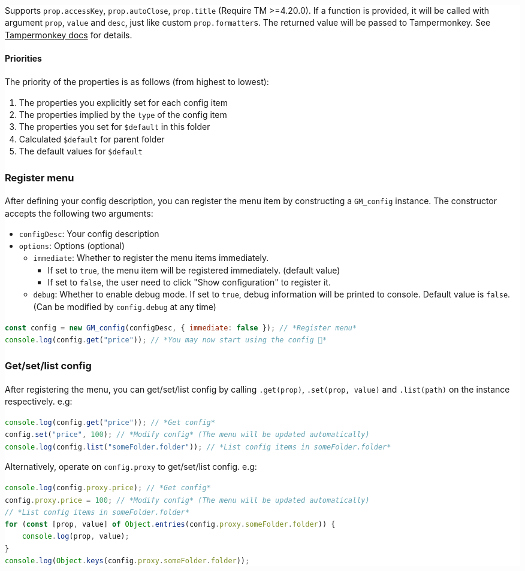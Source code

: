 Supports `prop.accessKey`, `prop.autoClose`, `prop.title` (Require TM >=4.20.0). If a function is provided, it will be called with argument `prop`, `value` and `desc`, just like custom `prop.formatter`s. The returned value will be passed to Tampermonkey. See [Tampermonkey docs](https://www.tampermonkey.net/documentation.php#api:GM_registerMenuCommand) for details.

#### Priorities

The priority of the properties is as follows (from highest to lowest):

1. The properties you explicitly set for each config item
2. The properties implied by the `type` of the config item
3. The properties you set for `$default` in this folder
4. Calculated `$default` for parent folder
5. The default values for `$default`

### Register menu

After defining your config description, you can register the menu item by constructing a `GM_config` instance. The constructor accepts the following two arguments:

- `configDesc`: Your config description
- `options`: Options (optional)
    - `immediate`: Whether to register the menu items immediately.
        - If set to `true`, the menu item will be registered immediately. (default value)
        - If set to `false`, the user need to click "Show configuration" to register it.
    - `debug`: Whether to enable debug mode. If set to `true`, debug information will be printed to console. Default value is `false`. (Can be modified by `config.debug` at any time)

```javascript
const config = new GM_config(configDesc, { immediate: false }); // *Register menu*
console.log(config.get("price")); // *You may now start using the config 🎉*
```

### Get/set/list config

After registering the menu, you can get/set/list config by calling `.get(prop)`, `.set(prop, value)` and `.list(path)` on the instance respectively. e.g:

```javascript
console.log(config.get("price")); // *Get config*
config.set("price", 100); // *Modify config* (The menu will be updated automatically)
console.log(config.list("someFolder.folder")); // *List config items in someFolder.folder*
```

Alternatively, operate on `config.proxy` to get/set/list config. e.g:

```javascript
console.log(config.proxy.price); // *Get config*
config.proxy.price = 100; // *Modify config* (The menu will be updated automatically)
// *List config items in someFolder.folder*
for (const [prop, value] of Object.entries(config.proxy.someFolder.folder)) {
    console.log(prop, value);
}
console.log(Object.keys(config.proxy.someFolder.folder));
```
